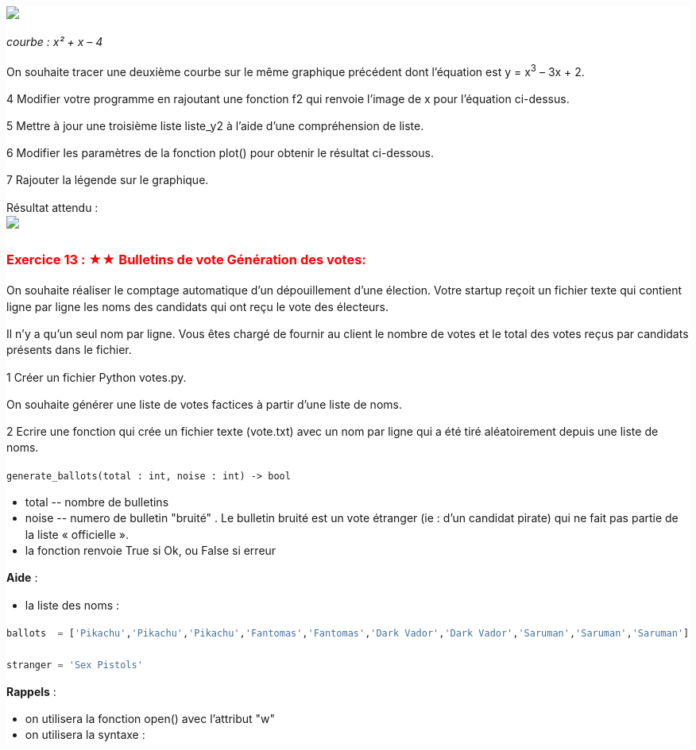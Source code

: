 ![](Aspose.Words.27dc2d78-26ce-4ee4-872c-63e471312ff5.064.png)

*courbe : x² + x – 4* 

On souhaite tracer une deuxième courbe sur le même graphique précédent dont l’équation est y = x<sup>3</sup> – 3x + 2. 

4 Modifier votre programme en rajoutant une fonction f2 qui renvoie l’image de x pour l’équation ci-dessus. 

5 Mettre à jour une troisième liste liste_y2 à l’aide d’une compréhension de liste. 

6 Modifier les paramètres de la fonction plot() pour obtenir le résultat ci-dessous. 

7 Rajouter la légende sur le graphique.  

Résultat attendu :  
![](Aimg021.png)

**<H3 STYLE="COLOR:red;">Exercice 13 :** ★★ **Bulletins de vote Génération des votes:</h3>**  

On souhaite réaliser le comptage automatique d’un dépouillement d’une élection. Votre startup reçoit un fichier texte qui contient ligne par ligne les noms des candidats qui ont reçu le vote des électeurs. 

Il n’y a qu’un seul nom par ligne. Vous êtes chargé de fournir au client le nombre de votes et le total des votes reçus par candidats présents dans le fichier. 

1 Créer un fichier Python votes.py. 

On souhaite générer une liste de votes factices à partir d’une liste de noms. 

2 Ecrire une fonction qui crée un fichier texte (vote.txt) avec un nom par ligne qui a été tiré aléatoirement depuis une liste de noms. 

```generate_ballots(total : int, noise : int) -> bool ```

- total -- nombre de bulletins 
- noise -- numero de bulletin "bruité" . Le bulletin bruité est un vote étranger (ie : d’un candidat pirate)  qui ne fait pas partie de la liste « officielle ». 
- la fonction renvoie True si Ok, ou False si erreur 

**Aide** :  

- la liste des noms :

```python
ballots  = ['Pikachu','Pikachu','Pikachu','Fantomas','Fantomas','Dark Vador','Dark Vador','Saruman','Saruman','Saruman'] 

stranger = 'Sex Pistols' 
```

**Rappels** :  

- on utilisera la fonction open() avec l’attribut "w"
- on utilisera la syntaxe : 


[^1]: Depuis la fin 2018, la bibliothèque Python GPSPhoto permet d’obtenir directement les coordonnées géographiques d’une photo. 